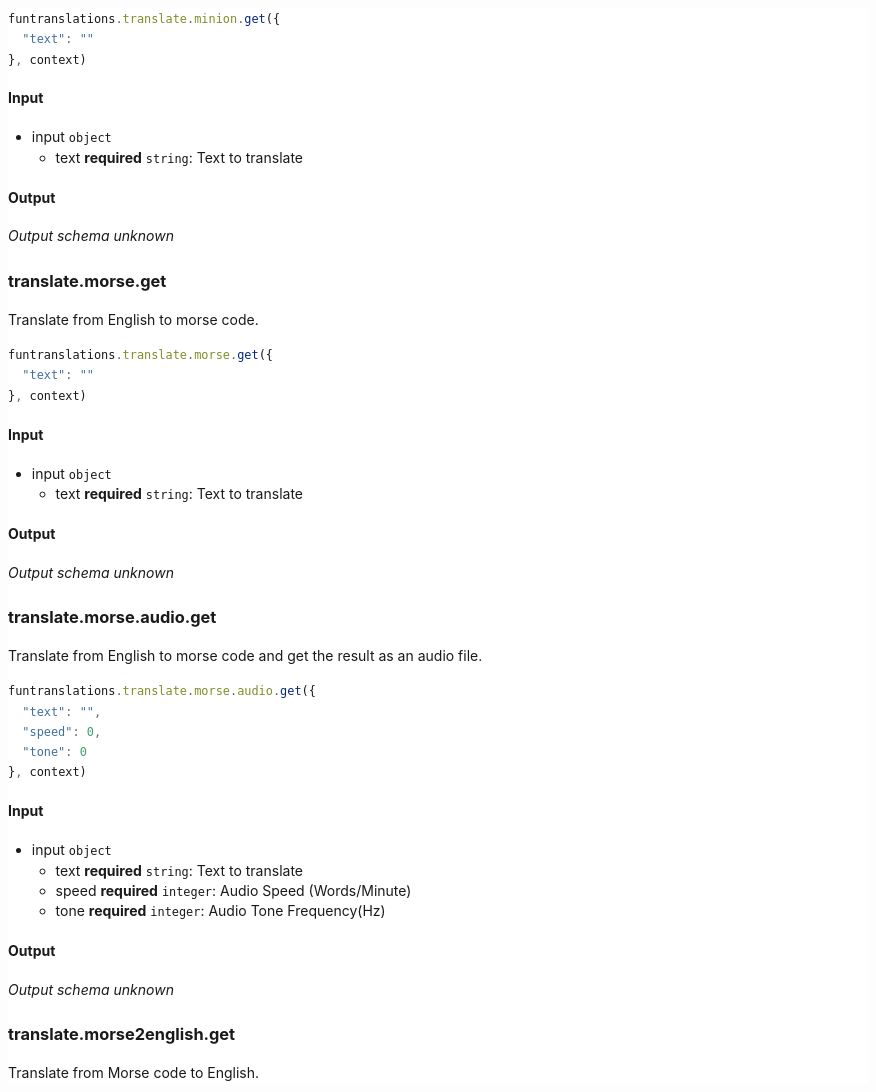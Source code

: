 
```js
funtranslations.translate.minion.get({
  "text": ""
}, context)
```

#### Input
* input `object`
  * text **required** `string`: Text to translate

#### Output
*Output schema unknown*

### translate.morse.get
Translate from English to morse code.


```js
funtranslations.translate.morse.get({
  "text": ""
}, context)
```

#### Input
* input `object`
  * text **required** `string`: Text to translate

#### Output
*Output schema unknown*

### translate.morse.audio.get
Translate from English to morse code and get the result as an audio file.


```js
funtranslations.translate.morse.audio.get({
  "text": "",
  "speed": 0,
  "tone": 0
}, context)
```

#### Input
* input `object`
  * text **required** `string`: Text to translate
  * speed **required** `integer`: Audio Speed (Words/Minute)
  * tone **required** `integer`: Audio Tone Frequency(Hz)

#### Output
*Output schema unknown*

### translate.morse2english.get
Translate from Morse code to English.

